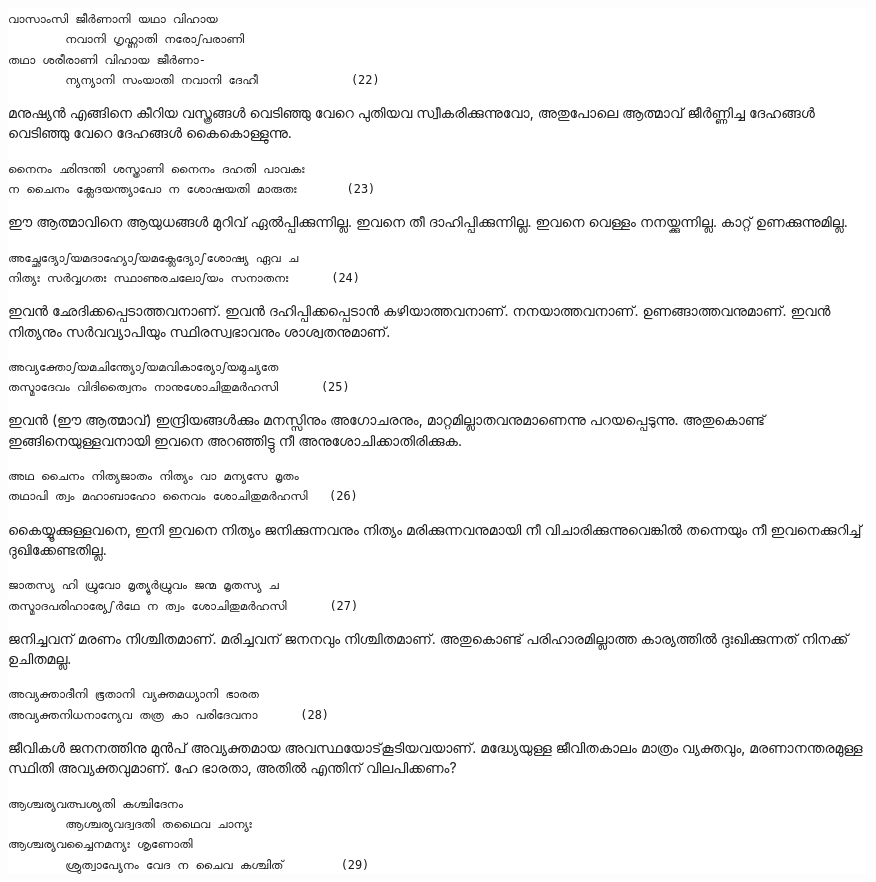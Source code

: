 ```
വാസാംസി ജീര്‍ണാനി യഥാ വിഹായ
        നവാനി ഗൃഹ്ണാതി നരോഽപരാണി 
തഥാ ശരീരാണി വിഹായ ജീര്‍ണാ-
        ന്യന്യാനി സംയാതി നവാനി ദേഹീ 			(22)
```

മനുഷ്യന്‍ എങ്ങിനെ കീറിയ വസ്ത്രങ്ങള്‍ വെടിഞ്ഞു വേറെ പുതിയവ സ്വീകരിക്കുന്നുവോ, അതുപോലെ ആത്മാവ് ജീ‍ര്‍ണ്ണിച്ച ദേഹങ്ങള്‍ വെടിഞ്ഞു വേറെ ദേഹങ്ങള്‍ കൈകൊള്ളുന്നു.

```
നൈനം ഛിന്ദന്തി ശസ്ത്രാണി നൈനം ദഹതി പാവകഃ 
ന ചൈനം ക്ലേദയന്ത്യാപോ ന ശോഷയതി മാരുതഃ 		(23)
```

ഈ ആത്മാവിനെ ആയുധങ്ങള്‍ മുറിവ് ഏല്‍പ്പിക്കുന്നില്ല. ഇവനെ തീ ദാഹിപ്പിക്കുന്നില്ല. ഇവനെ വെള്ളം നനയ്ക്കുന്നില്ല. കാറ്റ് ഉണക്കുന്നുമില്ല.

```
അച്ഛേദ്യോഽയമദാഹ്യോഽയമക്ലേദ്യോഽശോഷ്യ ഏവ ച 
നിത്യഃ സര്‍വ്വഗതഃ സ്ഥാണുരചലോഽയം സനാതനഃ 		(24)
```

ഇവന്‍ ഛേദിക്കപ്പെടാത്തവനാണ്. ഇവന്‍ ദഹിപ്പിക്കപ്പെടാന്‍ കഴിയാത്തവനാണ്. നനയാത്തവനാണ്. ഉണങ്ങാത്തവനുമാണ്. ഇവന്‍ നിത്യനും സര്‍വവ്യാപിയും സ്ഥിരസ്വഭാവനും ശാശ്വതനുമാണ്.

```
അവ്യക്തോഽയമചിന്ത്യോഽയമവികാര്യോഽയമുച്യതേ 
തസ്മാദേവം വിദിത്വൈനം നാനുശോചിതുമര്‍ഹസി 		(25)
```

ഇവന്‍ (ഈ ആത്മാവ്) ഇന്ദ്രിയങ്ങള്‍ക്കും മനസ്സിനും അഗോചരനും, മാറ്റമില്ലാതവനുമാണെന്നു പറയപ്പെടുന്നു. അതുകൊണ്ട് ഇങ്ങിനെയുള്ളവനായി ഇവനെ അറഞ്ഞിട്ടു നീ അനുശോചിക്കാതിരിക്കുക.

```
അഥ ചൈനം നിത്യജാതം നിത്യം വാ മന്യസേ മൃതം 
തഥാപി ത്വം മഹാബാഹോ നൈവം ശോചിതുമര്‍ഹസി 	(26)
```

കൈയ്യൂക്കുള്ളവനെ, ഇനി ഇവനെ നിത്യം ജനിക്കുന്നവനും നിത്യം മരിക്കുന്നവനുമായി നീ വിചാരിക്കുന്നുവെങ്കി‌ല്‍ തന്നെയും നീ ഇവനെക്കുറിച്ച് ദുഖിക്കേണ്ടതില്ല.

```
ജാതസ്യ ഹി ധ്രുവോ മൃത്യുര്‍ധ്രുവം ജന്മ മൃതസ്യ ച 
തസ്മാദപരിഹാര്യേഽര്‍ഥേ ന ത്വം ശോചിതുമര്‍ഹസി 		(27)
```

ജനിച്ചവന് മരണം നിശ്ചിതമാണ്. മരിച്ചവന് ജനനവും നിശ്ചിതമാണ്. അതുകൊണ്ട് പരിഹാരമില്ലാത്ത കാര്യത്തില്‍ ദുഃഖിക്കുന്നത് നിനക്ക് ഉചിതമല്ല. 

```
അവ്യക്താദീനി ഭൂതാനി വ്യക്തമധ്യാനി ഭാരത 
അവ്യക്തനിധനാന്യേവ തത്ര കാ പരിദേവനാ 		(28)
```

ജീവികള്‍ ജനനത്തിനു മുന്‍പ് അവ്യക്തമായ അവസ്ഥയോട്‌കൂടിയവയാണ്. മദ്ധ്യേയുള്ള ജീവിതകാലം മാത്രം വ്യക്തവും,  മരണാനന്തരമുള്ള സ്ഥിതി അവ്യക്തവുമാണ്. ഹേ ഭാരതാ, അതില്‍ എന്തിന് വിലപിക്കണം?

```
ആശ്ചര്യവത്പശ്യതി കശ്ചിദേനം
        ആശ്ചര്യവദ്വദതി തഥൈവ ചാന്യഃ 
ആശ്ചര്യവച്ചൈനമന്യഃ ശൃണോതി
        ശ്രുത്വാപ്യേനം വേദ ന ചൈവ കശ്ചിത് 		(29)
```
